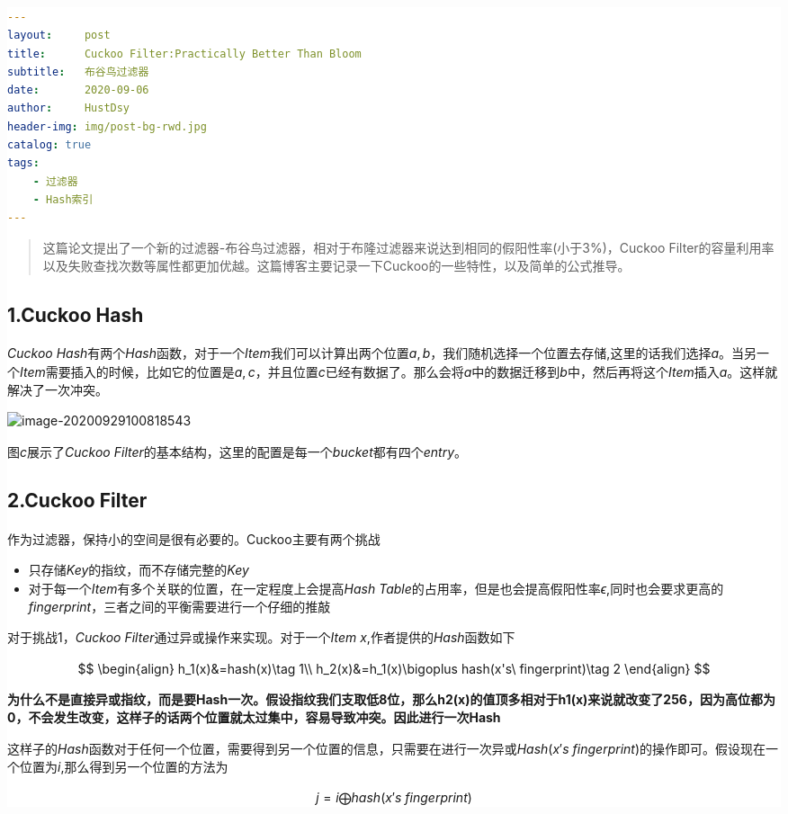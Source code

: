 ```yaml
---
layout:     post
title:      Cuckoo Filter:Practically Better Than Bloom
subtitle:   布谷鸟过滤器
date:       2020-09-06
author:     HustDsy
header-img: img/post-bg-rwd.jpg
catalog: true
tags:
    - 过滤器
    - Hash索引
---
```


> 这篇论文提出了一个新的过滤器-布谷鸟过滤器，相对于布隆过滤器来说达到相同的假阳性率(小于$3\%$)，Cuckoo Filter的容量利用率以及失败查找次数等属性都更加优越。这篇博客主要记录一下Cuckoo的一些特性，以及简单的公式推导。

## 1.Cuckoo Hash

$Cuckoo\ Hash$有两个$Hash$函数，对于一个$Item$我们可以计算出两个位置$a,b$，我们随机选择一个位置去存储,这里的话我们选择$a$。当另一个$Item$需要插入的时候，比如它的位置是$a,c$，并且位置$c$已经有数据了。那么会将$a$中的数据迁移到$b$中，然后再将这个$Item$插入$a$。这样就解决了一次冲突。

![image-20200929100818543](https://cdn.jsdelivr.net/gh/HustDsy/Picture/image-20200929100818543.png)

图$c$展示了$Cuckoo\ Filter$的基本结构，这里的配置是每一个$bucket$都有四个$entry$。

## 2.Cuckoo Filter

作为过滤器，保持小的空间是很有必要的。Cuckoo主要有两个挑战

- 只存储$Key$的指纹，而不存储完整的$Key$
- 对于每一个$Item$有多个关联的位置，在一定程度上会提高$Hash\ Table$的占用率，但是也会提高假阳性率$\epsilon$,同时也会要求更高的$fingerprint$，三者之间的平衡需要进行一个仔细的推敲

对于挑战1，$Cuckoo\ Filter$通过异或操作来实现。对于一个$Item\ x$,作者提供的$Hash$函数如下

$$
\begin{align}
			h_1(x)&=hash(x)\tag 1\\
			h_2(x)&=h_1(x)\bigoplus hash(x's\ fingerprint)\tag 2
\end{align}
$$

<strong>为什么不是直接异或指纹，而是要Hash一次。假设指纹我们支取低8位，那么h2(x)的值顶多相对于h1(x)来说就改变了256，因为高位都为0，不会发生改变，这样子的话两个位置就太过集中，容易导致冲突。因此进行一次Hash</strong>

这样子的$Hash$函数对于任何一个位置，需要得到另一个位置的信息，只需要在进行一次异或$Hash(x's\ fingerprint)$的操作即可。假设现在一个位置为$i$,那么得到另一个位置的方法为

$$
j=i\bigoplus{hash(x's\ fingerprint)}
$$
